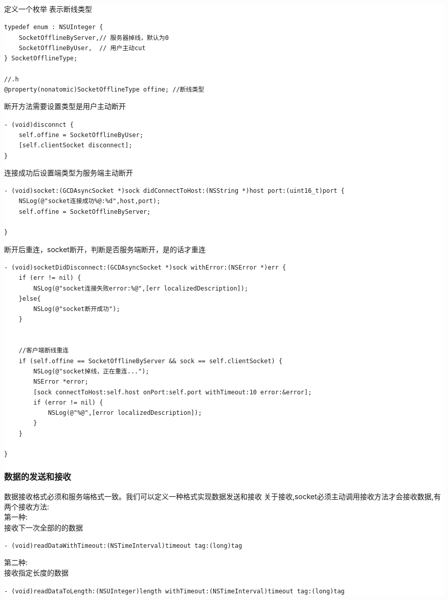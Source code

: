 定义一个枚举 表示断线类型  

```
typedef enum : NSUInteger {
    SocketOfflineByServer,// 服务器掉线，默认为0
    SocketOfflineByUser,  // 用户主动cut
} SocketOfflineType;

//.h
@property(nonatomic)SocketOfflineType offine; //断线类型

```

断开方法需要设置类型是用户主动断开

```
- (void)disconnct {
    self.offine = SocketOfflineByUser;
    [self.clientSocket disconnect];
}
```
连接成功后设置端类型为服务端主动断开

```
- (void)socket:(GCDAsyncSocket *)sock didConnectToHost:(NSString *)host port:(uint16_t)port {
    NSLog(@"socket连接成功%@:%d",host,port);
    self.offine = SocketOfflineByServer;
    
}
```

断开后重连，socket断开，判断是否服务端断开，是的话才重连

```
- (void)socketDidDisconnect:(GCDAsyncSocket *)sock withError:(NSError *)err {
    if (err != nil) {
        NSLog(@"socket连接失败error:%@",[err localizedDescription]);
    }else{
        NSLog(@"socket断开成功");
    }
    
    
    //客户端断线重连
    if (self.offine == SocketOfflineByServer && sock == self.clientSocket) {
        NSLog(@"socket掉线，正在重连...");
        NSError *error;
        [sock connectToHost:self.host onPort:self.port withTimeout:10 error:&error];
        if (error != nil) {
            NSLog(@"%@",[error localizedDescription]);
        }
    }

}

```  
### 数据的发送和接收
数据接收格式必须和服务端格式一致。我们可以定义一种格式实现数据发送和接收
关于接收,socket必须主动调用接收方法才会接收数据,有两个接收方法:  
第一种:  
接收下一次全部的的数据
```
- (void)readDataWithTimeout:(NSTimeInterval)timeout tag:(long)tag
```
第二种:  
接收指定长度的数据
```
- (void)readDataToLength:(NSUInteger)length withTimeout:(NSTimeInterval)timeout tag:(long)tag
```